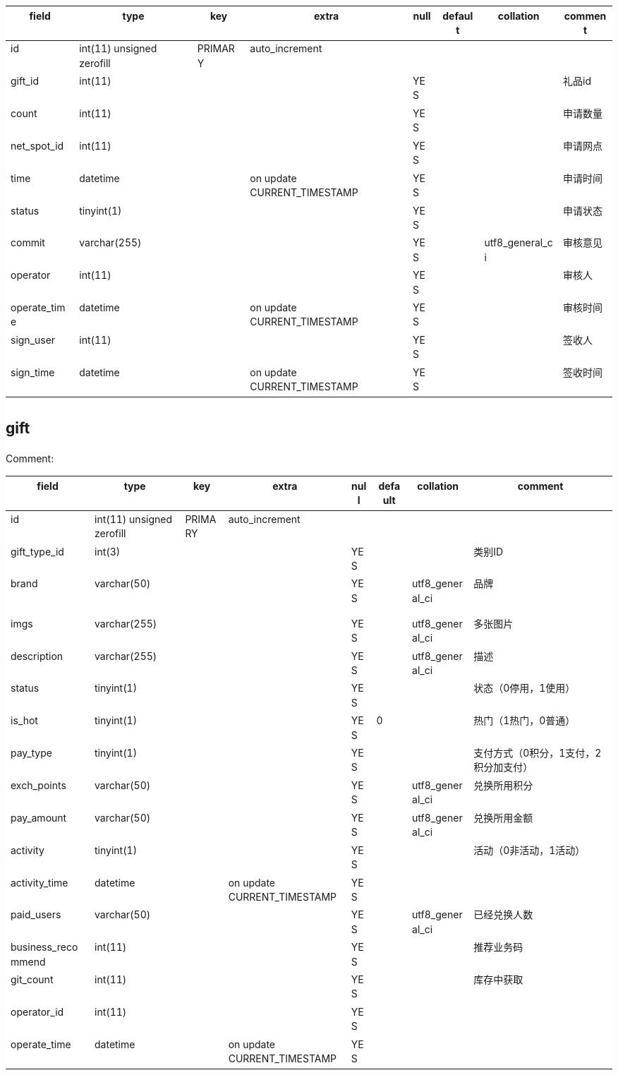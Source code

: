| field        | type                      | key     | extra                       | null | default | collation       | comment |
|--------------|---------------------------|---------|-----------------------------|------|---------|-----------------|---------|
| id           | int(11) unsigned zerofill | PRIMARY | auto_increment              |      |         |                 |         |
| gift_id      | int(11)                   |         |                             | YES  |         |                 | 礼品id    |
| count        | int(11)                   |         |                             | YES  |         |                 | 申请数量    |
| net_spot_id  | int(11)                   |         |                             | YES  |         |                 | 申请网点    |
| time         | datetime                  |         | on update CURRENT_TIMESTAMP | YES  |         |                 | 申请时间    |
| status       | tinyint(1)                |         |                             | YES  |         |                 | 申请状态    |
| commit       | varchar(255)              |         |                             | YES  |         | utf8_general_ci | 审核意见    |
| operator     | int(11)                   |         |                             | YES  |         |                 | 审核人     |
| operate_time | datetime                  |         | on update CURRENT_TIMESTAMP | YES  |         |                 | 审核时间    |
| sign_user    | int(11)                   |         |                             | YES  |         |                 | 签收人     |
| sign_time    | datetime                  |         | on update CURRENT_TIMESTAMP | YES  |         |                 | 签收时间    |






## gift

Comment: 




| field              | type                      | key     | extra                       | null | default | collation       | comment              |
|--------------------|---------------------------|---------|-----------------------------|------|---------|-----------------|----------------------|
| id                 | int(11) unsigned zerofill | PRIMARY | auto_increment              |      |         |                 |                      |
| gift_type_id       | int(3)                    |         |                             | YES  |         |                 | 类别ID                 |
| brand              | varchar(50)               |         |                             | YES  |         | utf8_general_ci | 品牌
                  |
|                    |                           |         |                             |      |         |                 |                      |
| imgs               | varchar(255)              |         |                             | YES  |         | utf8_general_ci | 多张图片                 |
| description        | varchar(255)              |         |                             | YES  |         | utf8_general_ci | 描述                   |
| status             | tinyint(1)                |         |                             | YES  |         |                 | 状态（0停用，1使用）          |
| is_hot             | tinyint(1)                |         |                             | YES  | 0       |                 | 热门（1热门，0普通）          |
| pay_type           | tinyint(1)                |         |                             | YES  |         |                 | 支付方式（0积分，1支付，2积分加支付） |
| exch_points        | varchar(50)               |         |                             | YES  |         | utf8_general_ci | 兑换所用积分               |
| pay_amount         | varchar(50)               |         |                             | YES  |         | utf8_general_ci | 兑换所用金额               |
| activity           | tinyint(1)                |         |                             | YES  |         |                 | 活动（0非活动，1活动）         |
| activity_time      | datetime                  |         | on update CURRENT_TIMESTAMP | YES  |         |                 |                      |
| paid_users         | varchar(50)               |         |                             | YES  |         | utf8_general_ci | 已经兑换人数               |
| business_recommend | int(11)                   |         |                             | YES  |         |                 | 推荐业务码                |
| git_count          | int(11)                   |         |                             | YES  |         |                 | 库存中获取                |
| operator_id        | int(11)                   |         |                             | YES  |         |                 |                      |
| operate_time       | datetime                  |         | on update CURRENT_TIMESTAMP | YES  |         |                 |                      |
